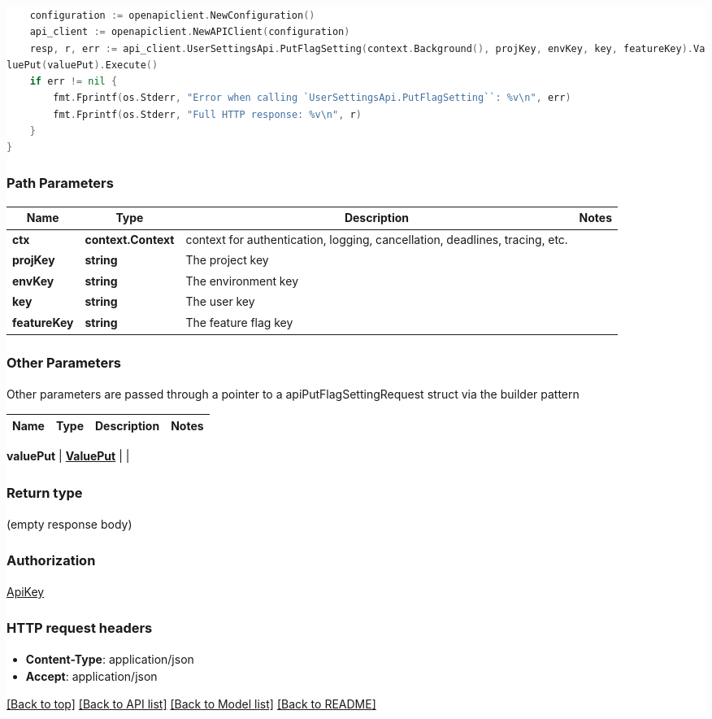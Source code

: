 ```go
    configuration := openapiclient.NewConfiguration()
    api_client := openapiclient.NewAPIClient(configuration)
    resp, r, err := api_client.UserSettingsApi.PutFlagSetting(context.Background(), projKey, envKey, key, featureKey).ValuePut(valuePut).Execute()
    if err != nil {
        fmt.Fprintf(os.Stderr, "Error when calling `UserSettingsApi.PutFlagSetting``: %v\n", err)
        fmt.Fprintf(os.Stderr, "Full HTTP response: %v\n", r)
    }
}
```

### Path Parameters


Name | Type | Description  | Notes
------------- | ------------- | ------------- | -------------
**ctx** | **context.Context** | context for authentication, logging, cancellation, deadlines, tracing, etc.
**projKey** | **string** | The project key | 
**envKey** | **string** | The environment key | 
**key** | **string** | The user key | 
**featureKey** | **string** | The feature flag key | 

### Other Parameters

Other parameters are passed through a pointer to a apiPutFlagSettingRequest struct via the builder pattern


Name | Type | Description  | Notes
------------- | ------------- | ------------- | -------------




 **valuePut** | [**ValuePut**](ValuePut.md) |  | 

### Return type

 (empty response body)

### Authorization

[ApiKey](../README.md#ApiKey)

### HTTP request headers

- **Content-Type**: application/json
- **Accept**: application/json

[[Back to top]](#) [[Back to API list]](../README.md#documentation-for-api-endpoints)
[[Back to Model list]](../README.md#documentation-for-models)
[[Back to README]](../README.md)

